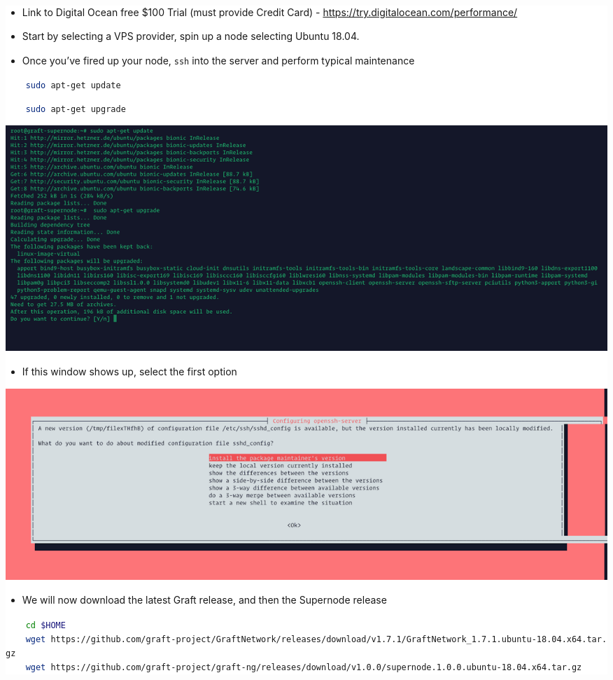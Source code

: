* Link to Digital Ocean free $100 Trial (must provide Credit Card) - https://try.digitalocean.com/performance/

* Start by selecting a VPS provider, spin up a node selecting Ubuntu 18.04.

* Once you’ve fired up your node, `ssh` into the server and perform typical maintenance


````bash
    sudo apt-get update
````
````bash
    sudo apt-get upgrade
````

![1](graft-v1-7-1-Simple-step-by-step/1.png)


* If this window shows up, select the first option

![2](graft-v1-7-1-Simple-step-by-step/2.png)


* We will now download the latest Graft release, and then the Supernode release

````bash
    cd $HOME
    wget https://github.com/graft-project/GraftNetwork/releases/download/v1.7.1/GraftNetwork_1.7.1.ubuntu-18.04.x64.tar.gz
    wget https://github.com/graft-project/graft-ng/releases/download/v1.0.0/supernode.1.0.0.ubuntu-18.04.x64.tar.gz
````
